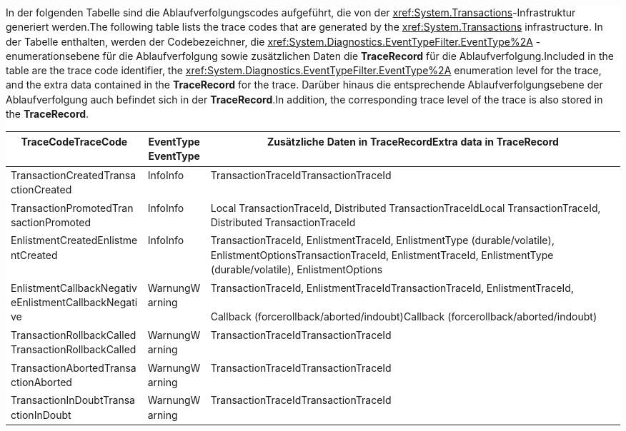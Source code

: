  <span data-ttu-id="8965e-147">In der folgenden Tabelle sind die Ablaufverfolgungscodes aufgeführt, die von der <xref:System.Transactions>-Infrastruktur generiert werden.</span><span class="sxs-lookup"><span data-stu-id="8965e-147">The following table lists the trace codes that are generated by the <xref:System.Transactions> infrastructure.</span></span> <span data-ttu-id="8965e-148">In der Tabelle enthalten, werden der Codebezeichner, die <xref:System.Diagnostics.EventTypeFilter.EventType%2A> -enumerationsebene für die Ablaufverfolgung sowie zusätzlichen Daten die **TraceRecord** für die Ablaufverfolgung.</span><span class="sxs-lookup"><span data-stu-id="8965e-148">Included in the table are the trace code identifier, the <xref:System.Diagnostics.EventTypeFilter.EventType%2A> enumeration level for the trace, and the extra data contained in the **TraceRecord** for the trace.</span></span> <span data-ttu-id="8965e-149">Darüber hinaus die entsprechende Ablaufverfolgungsebene der Ablaufverfolgung auch befindet sich in der **TraceRecord**.</span><span class="sxs-lookup"><span data-stu-id="8965e-149">In addition, the corresponding trace level of the trace is also stored in the **TraceRecord**.</span></span>  
  
|<span data-ttu-id="8965e-150">TraceCode</span><span class="sxs-lookup"><span data-stu-id="8965e-150">TraceCode</span></span>|<span data-ttu-id="8965e-151">EventType</span><span class="sxs-lookup"><span data-stu-id="8965e-151">EventType</span></span>|<span data-ttu-id="8965e-152">Zusätzliche Daten in TraceRecord</span><span class="sxs-lookup"><span data-stu-id="8965e-152">Extra data in TraceRecord</span></span>|  
|---------------|---------------|-------------------------------|  
|<span data-ttu-id="8965e-153">TransactionCreated</span><span class="sxs-lookup"><span data-stu-id="8965e-153">TransactionCreated</span></span>|<span data-ttu-id="8965e-154">Info</span><span class="sxs-lookup"><span data-stu-id="8965e-154">Info</span></span>|<span data-ttu-id="8965e-155">TransactionTraceId</span><span class="sxs-lookup"><span data-stu-id="8965e-155">TransactionTraceId</span></span>|  
|<span data-ttu-id="8965e-156">TransactionPromoted</span><span class="sxs-lookup"><span data-stu-id="8965e-156">TransactionPromoted</span></span>|<span data-ttu-id="8965e-157">Info</span><span class="sxs-lookup"><span data-stu-id="8965e-157">Info</span></span>|<span data-ttu-id="8965e-158">Local TransactionTraceId, Distributed TransactionTraceId</span><span class="sxs-lookup"><span data-stu-id="8965e-158">Local TransactionTraceId, Distributed TransactionTraceId</span></span>|  
|<span data-ttu-id="8965e-159">EnlistmentCreated</span><span class="sxs-lookup"><span data-stu-id="8965e-159">EnlistmentCreated</span></span>|<span data-ttu-id="8965e-160">Info</span><span class="sxs-lookup"><span data-stu-id="8965e-160">Info</span></span>|<span data-ttu-id="8965e-161">TransactionTraceId, EnlistmentTraceId, EnlistmentType (durable/volatile), EnlistmentOptions</span><span class="sxs-lookup"><span data-stu-id="8965e-161">TransactionTraceId, EnlistmentTraceId, EnlistmentType (durable/volatile), EnlistmentOptions</span></span>|  
|<span data-ttu-id="8965e-162">EnlistmentCallbackNegative</span><span class="sxs-lookup"><span data-stu-id="8965e-162">EnlistmentCallbackNegative</span></span>|<span data-ttu-id="8965e-163">Warnung</span><span class="sxs-lookup"><span data-stu-id="8965e-163">Warning</span></span>|<span data-ttu-id="8965e-164">TransactionTraceId, EnlistmentTraceId</span><span class="sxs-lookup"><span data-stu-id="8965e-164">TransactionTraceId, EnlistmentTraceId,</span></span><br /><br /> <span data-ttu-id="8965e-165">Callback (forcerollback/aborted/indoubt)</span><span class="sxs-lookup"><span data-stu-id="8965e-165">Callback (forcerollback/aborted/indoubt)</span></span>|  
|<span data-ttu-id="8965e-166">TransactionRollbackCalled</span><span class="sxs-lookup"><span data-stu-id="8965e-166">TransactionRollbackCalled</span></span>|<span data-ttu-id="8965e-167">Warnung</span><span class="sxs-lookup"><span data-stu-id="8965e-167">Warning</span></span>|<span data-ttu-id="8965e-168">TransactionTraceId</span><span class="sxs-lookup"><span data-stu-id="8965e-168">TransactionTraceId</span></span>|  
|<span data-ttu-id="8965e-169">TransactionAborted</span><span class="sxs-lookup"><span data-stu-id="8965e-169">TransactionAborted</span></span>|<span data-ttu-id="8965e-170">Warnung</span><span class="sxs-lookup"><span data-stu-id="8965e-170">Warning</span></span>|<span data-ttu-id="8965e-171">TransactionTraceId</span><span class="sxs-lookup"><span data-stu-id="8965e-171">TransactionTraceId</span></span>|  
|<span data-ttu-id="8965e-172">TransactionInDoubt</span><span class="sxs-lookup"><span data-stu-id="8965e-172">TransactionInDoubt</span></span>|<span data-ttu-id="8965e-173">Warnung</span><span class="sxs-lookup"><span data-stu-id="8965e-173">Warning</span></span>|<span data-ttu-id="8965e-174">TransactionTraceId</span><span class="sxs-lookup"><span data-stu-id="8965e-174">TransactionTraceId</span></span>|  